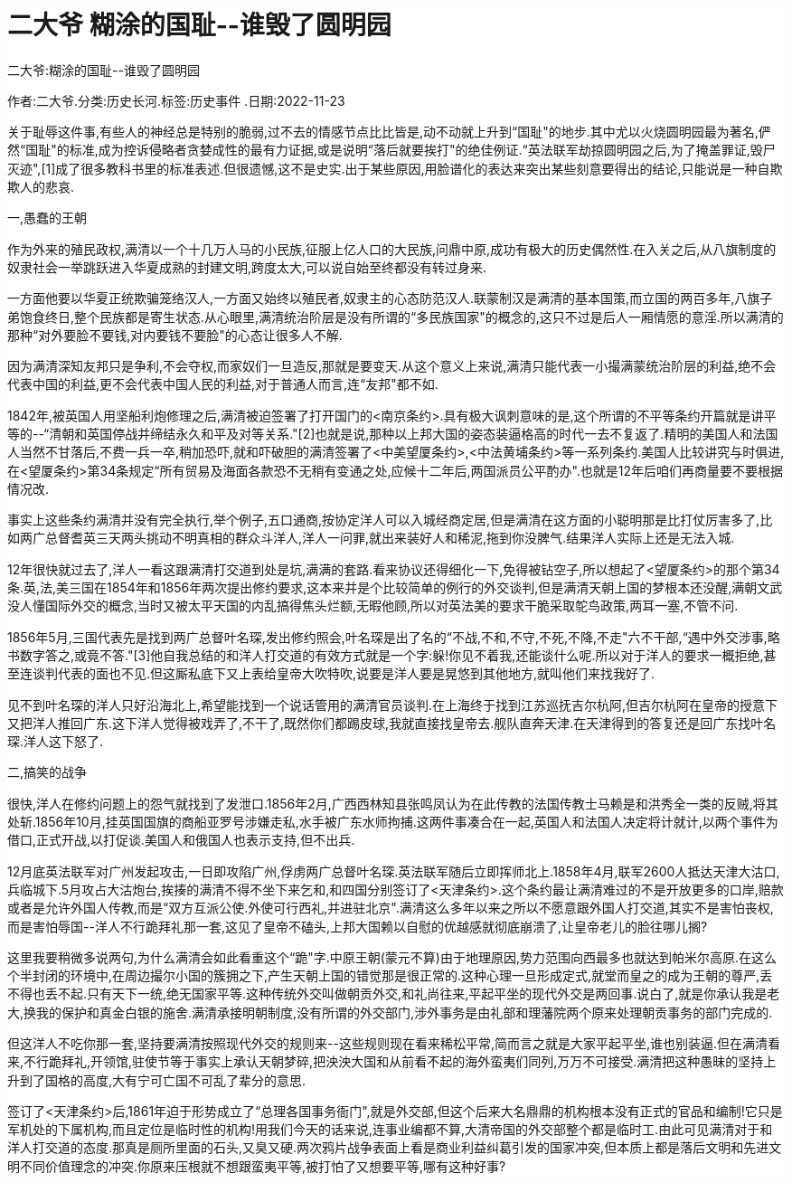 # 二大爷  糊涂的国耻--谁毁了圆明园
    

    
二大爷:糊涂的国耻--谁毁了圆明园
    
作者:二大爷.分类:历史长河.标签:历史事件 .日期:2022-11-23
    
关于耻辱这件事,有些人的神经总是特别的脆弱,过不去的情感节点比比皆是,动不动就上升到“国耻"的地步.其中尤以火烧圆明园最为著名,俨然“国耻"的标准,成为控诉侵略者贪婪成性的最有力证据,或是说明“落后就要挨打"的绝佳例证.“英法联军劫掠圆明园之后,为了掩盖罪证,毁尸灭迹",[1]成了很多教科书里的标准表述.但很遗憾,这不是史实.出于某些原因,用脸谱化的表达来突出某些刻意要得出的结论,只能说是一种自欺欺人的悲哀.
    
一,愚蠢的王朝
    
作为外来的殖民政权,满清以一个十几万人马的小民族,征服上亿人口的大民族,问鼎中原,成功有极大的历史偶然性.在入关之后,从八旗制度的奴隶社会一举跳跃进入华夏成熟的封建文明,跨度太大,可以说自始至终都没有转过身来.
    
一方面他要以华夏正统欺骗笼络汉人,一方面又始终以殖民者,奴隶主的心态防范汉人.联蒙制汉是满清的基本国策,而立国的两百多年,八旗子弟饱食终日,整个民族都是寄生状态.从心眼里,满清统治阶层是没有所谓的“多民族国家"的概念的,这只不过是后人一厢情愿的意淫.所以满清的那种“对外要脸不要钱,对内要钱不要脸"的心态让很多人不解.
    
因为满清深知友邦只是争利,不会夺权,而家奴们一旦造反,那就是要变天.从这个意义上来说,满清只能代表一小撮满蒙统治阶层的利益,绝不会代表中国的利益,更不会代表中国人民的利益,对于普通人而言,连“友邦"都不如.
    
1842年,被英国人用坚船利炮修理之后,满清被迫签署了打开国门的<南京条约>.具有极大讽刺意味的是,这个所谓的不平等条约开篇就是讲平等的--“清朝和英国停战并缔结永久和平及对等关系."[2]也就是说,那种以上邦大国的姿态装逼格高的时代一去不复返了.精明的美国人和法国人当然不甘落后,不费一兵一卒,稍加恐吓,就和吓破胆的满清签署了<中美望厦条约>,<中法黄埔条约>等一系列条约.美国人比较讲究与时俱进,在<望厦条约>第34条规定“所有贸易及海面各款恐不无稍有变通之处,应候十二年后,两国派员公平酌办".也就是12年后咱们再商量要不要根据情况改.
    
事实上这些条约满清并没有完全执行,举个例子,五口通商,按协定洋人可以入城经商定居,但是满清在这方面的小聪明那是比打仗厉害多了,比如两广总督耆英三天两头挑动不明真相的群众斗洋人,洋人一问罪,就出来装好人和稀泥,拖到你没脾气.结果洋人实际上还是无法入城.
    
12年很快就过去了,洋人一看这跟满清打交道到处是坑,满满的套路.看来协议还得细化一下,免得被钻空子,所以想起了<望厦条约>的那个第34条.英,法,美三国在1854年和1856年两次提出修约要求,这本来并是个比较简单的例行的外交谈判,但是满清天朝上国的梦根本还没醒,满朝文武没人懂国际外交的概念,当时又被太平天国的内乱搞得焦头烂额,无暇他顾,所以对英法美的要求干脆采取鸵鸟政策,两耳一塞,不管不问.
    
1856年5月,三国代表先是找到两广总督叶名琛,发出修约照会,叶名琛是出了名的“不战,不和,不守,不死,不降,不走"六不干部,“遇中外交涉事,略书数字答之,或竟不答."[3]他自我总结的和洋人打交道的有效方式就是一个字:躲!你见不着我,还能谈什么呢.所以对于洋人的要求一概拒绝,甚至连谈判代表的面也不见.但这厮私底下又上表给皇帝大吹特吹,说要是洋人要是晃悠到其他地方,就叫他们来找我好了.
    
见不到叶名琛的洋人只好沿海北上,希望能找到一个说话管用的满清官员谈判.在上海终于找到江苏巡抚吉尔杭阿,但吉尔杭阿在皇帝的授意下又把洋人推回广东.这下洋人觉得被戏弄了,不干了,既然你们都踢皮球,我就直接找皇帝去.舰队直奔天津.在天津得到的答复还是回广东找叶名琛.洋人这下怒了.
    
二,搞笑的战争
    
很快,洋人在修约问题上的怨气就找到了发泄口.1856年2月,广西西林知县张鸣凤认为在此传教的法国传教士马赖是和洪秀全一类的反贼,将其处斩.1856年10月,挂英国国旗的商船亚罗号涉嫌走私,水手被广东水师拘捕.这两件事凑合在一起,英国人和法国人决定将计就计,以两个事件为借口,正式开战,以打促谈.美国人和俄国人也表示支持,但不出兵.
    
12月底英法联军对广州发起攻击,一日即攻陷广州,俘虏两广总督叶名琛.英法联军随后立即挥师北上.1858年4月,联军2600人抵达天津大沽口,兵临城下.5月攻占大沽炮台,挨揍的满清不得不坐下来乞和,和四国分别签订了<天津条约>.这个条约最让满清难过的不是开放更多的口岸,赔款或者是允许外国人传教,而是“双方互派公使.外使可行西礼,并进驻北京".满清这么多年以来之所以不愿意跟外国人打交道,其实不是害怕丧权,而是害怕辱国--洋人不行跪拜礼那一套,这见了皇帝不磕头,上邦大国赖以自慰的优越感就彻底崩溃了,让皇帝老儿的脸往哪儿搁?
    
这里我要稍微多说两句,为什么满清会如此看重这个“跪"字.中原王朝(蒙元不算)由于地理原因,势力范围向西最多也就达到帕米尔高原.在这么个半封闭的环境中,在周边撮尔小国的簇拥之下,产生天朝上国的错觉那是很正常的.这种心理一旦形成定式,就堂而皇之的成为王朝的尊严,丢不得也丢不起.只有天下一统,绝无国家平等.这种传统外交叫做朝贡外交,和礼尚往来,平起平坐的现代外交是两回事.说白了,就是你承认我是老大,换我的保护和真金白银的施舍.满清承接明朝制度,没有所谓的外交部门,涉外事务是由礼部和理藩院两个原来处理朝贡事务的部门完成的.
    
但这洋人不吃你那一套,坚持要满清按照现代外交的规则来--这些规则现在看来稀松平常,简而言之就是大家平起平坐,谁也别装逼.但在满清看来,不行跪拜礼,开领馆,驻使节等于事实上承认天朝梦碎,把泱泱大国和从前看不起的海外蛮夷们同列,万万不可接受.满清把这种愚昧的坚持上升到了国格的高度,大有宁可亡国不可乱了辈分的意思.
    
签订了<天津条约>后,1861年迫于形势成立了“总理各国事务衙门",就是外交部,但这个后来大名鼎鼎的机构根本没有正式的官品和编制!它只是军机处的下属机构,而且定位是临时性的机构!用我们今天的话来说,连事业编都不算,大清帝国的外交部整个都是临时工.由此可见满清对于和洋人打交道的态度.那真是厕所里面的石头,又臭又硬.两次鸦片战争表面上看是商业利益纠葛引发的国家冲突,但本质上都是落后文明和先进文明不同价值理念的冲突.你原来压根就不想跟蛮夷平等,被打怕了又想要平等,哪有这种好事?
    